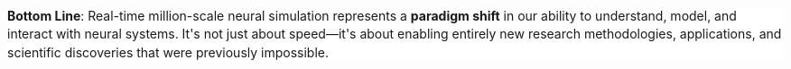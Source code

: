 
**Bottom Line**: Real-time million-scale neural simulation represents a **paradigm shift** in our ability to understand, model, and interact with neural systems. It's not just about speed—it's about enabling entirely new research methodologies, applications, and scientific discoveries that were previously impossible.
